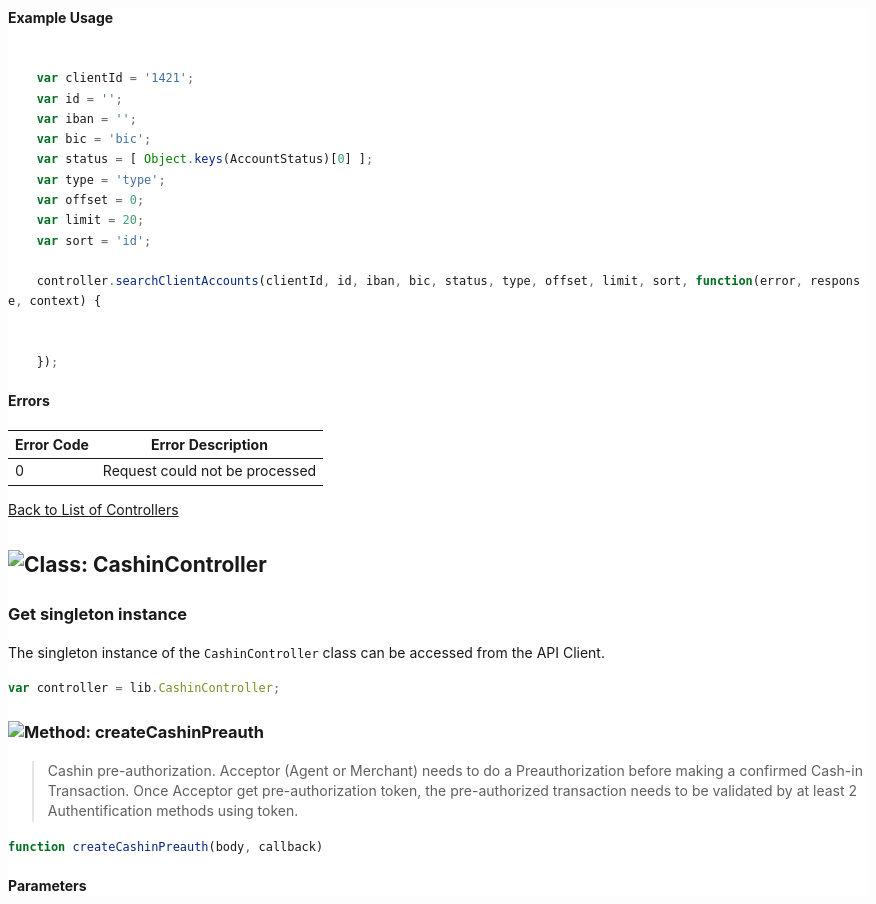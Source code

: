 

#### Example Usage

```javascript

    var clientId = '1421';
    var id = '';
    var iban = '';
    var bic = 'bic';
    var status = [ Object.keys(AccountStatus)[0] ];
    var type = 'type';
    var offset = 0;
    var limit = 20;
    var sort = 'id';

    controller.searchClientAccounts(clientId, id, iban, bic, status, type, offset, limit, sort, function(error, response, context) {

    
    });
```

#### Errors

| Error Code | Error Description |
|------------|-------------------|
| 0 | Request could not be processed |




[Back to List of Controllers](#list_of_controllers)

## <a name="cashin_controller"></a>![Class: ](https://apidocs.io/img/class.png ".CashinController") CashinController

### Get singleton instance

The singleton instance of the ``` CashinController ``` class can be accessed from the API Client.

```javascript
var controller = lib.CashinController;
```

### <a name="create_cashin_preauth"></a>![Method: ](https://apidocs.io/img/method.png ".CashinController.createCashinPreauth") createCashinPreauth

> Cashin pre-authorization. Acceptor (Agent or Merchant) needs to do a Preauthorization before making a confirmed Cash-in Transaction. Once Acceptor get pre-authorization token, the pre-authorized transaction needs to be validated by at least 2 Authentification methods using token.


```javascript
function createCashinPreauth(body, callback)
```
#### Parameters
